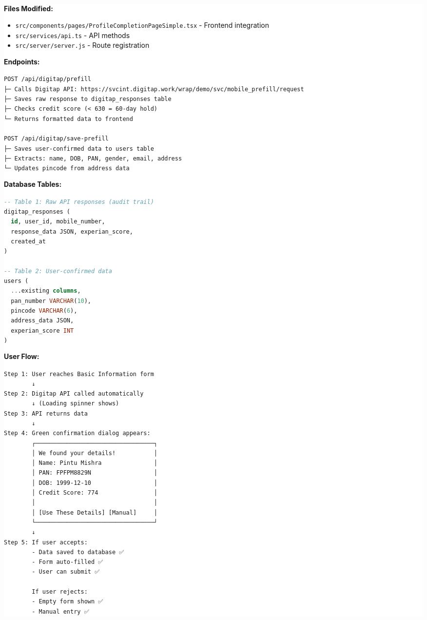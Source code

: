 **Files Modified:**
- `src/components/pages/ProfileCompletionPageSimple.tsx` - Frontend integration
- `src/services/api.ts` - API methods
- `src/server/server.js` - Route registration

**Endpoints:**
```
POST /api/digitap/prefill
├─ Calls Digitap API: https://svcint.digitap.work/wrap/demo/svc/mobile_prefill/request
├─ Saves raw response to digitap_responses table
├─ Checks credit score (< 630 = 60-day hold)
└─ Returns formatted data to frontend

POST /api/digitap/save-prefill
├─ Saves user-confirmed data to users table
├─ Extracts: name, DOB, PAN, gender, email, address
└─ Updates pincode from address data
```

**Database Tables:**
```sql
-- Table 1: Raw API responses (audit trail)
digitap_responses (
  id, user_id, mobile_number, 
  response_data JSON, experian_score, 
  created_at
)

-- Table 2: User-confirmed data
users (
  ...existing columns,
  pan_number VARCHAR(10),
  pincode VARCHAR(6),
  address_data JSON,
  experian_score INT
)
```

**User Flow:**
```
Step 1: User reaches Basic Information form
        ↓
Step 2: Digitap API called automatically
        ↓ (Loading spinner shows)
Step 3: API returns data
        ↓
Step 4: Green confirmation dialog appears:
        ┌──────────────────────────────────┐
        │ We found your details!           │
        │ Name: Pintu Mishra               │
        │ PAN: FPFPM8829N                  │
        │ DOB: 1999-12-10                  │
        │ Credit Score: 774                │
        │                                  │
        │ [Use These Details] [Manual]     │
        └──────────────────────────────────┘
        ↓
Step 5: If user accepts:
        - Data saved to database ✅
        - Form auto-filled ✅
        - User can submit ✅
        
        If user rejects:
        - Empty form shown ✅
        - Manual entry ✅
```
